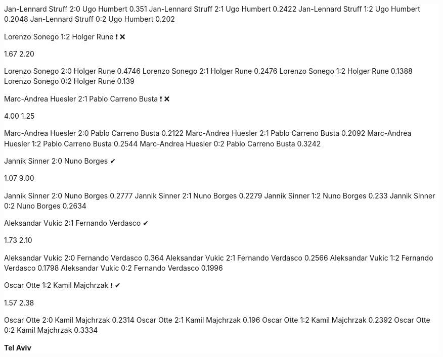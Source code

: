 Jan-Lennard Struff 2:0 Ugo Humbert 0.351
Jan-Lennard Struff 2:1 Ugo Humbert 0.2422
Jan-Lennard Struff 1:2 Ugo Humbert 0.2048
Jan-Lennard Struff 0:2 Ugo Humbert 0.202



Lorenzo Sonego  1:2  Holger Rune    ❗    ❌

1.67    2.20

Lorenzo Sonego 2:0 Holger Rune 0.4746
Lorenzo Sonego 2:1 Holger Rune 0.2476
Lorenzo Sonego 1:2 Holger Rune 0.1388
Lorenzo Sonego 0:2 Holger Rune 0.139



Marc-Andrea Huesler  2:1  Pablo Carreno Busta    ❗    ❌

4.00    1.25

Marc-Andrea Huesler 2:0 Pablo Carreno Busta 0.2122
Marc-Andrea Huesler 2:1 Pablo Carreno Busta 0.2092
Marc-Andrea Huesler 1:2 Pablo Carreno Busta 0.2544
Marc-Andrea Huesler 0:2 Pablo Carreno Busta 0.3242



Jannik Sinner  2:0  Nuno Borges    ✔

1.07    9.00

Jannik Sinner 2:0 Nuno Borges 0.2777
Jannik Sinner 2:1 Nuno Borges 0.2279
Jannik Sinner 1:2 Nuno Borges 0.233
Jannik Sinner 0:2 Nuno Borges 0.2634



Aleksandar Vukic  2:1  Fernando Verdasco    ✔

1.73    2.10

Aleksandar Vukic 2:0 Fernando Verdasco 0.364
Aleksandar Vukic 2:1 Fernando Verdasco 0.2566
Aleksandar Vukic 1:2 Fernando Verdasco 0.1798
Aleksandar Vukic 0:2 Fernando Verdasco 0.1996



Oscar Otte  1:2  Kamil Majchrzak    ❗    ✔

1.57    2.38

Oscar Otte 2:0 Kamil Majchrzak 0.2314
Oscar Otte 2:1 Kamil Majchrzak 0.196
Oscar Otte 1:2 Kamil Majchrzak 0.2392
Oscar Otte 0:2 Kamil Majchrzak 0.3334



**Tel Aviv**

